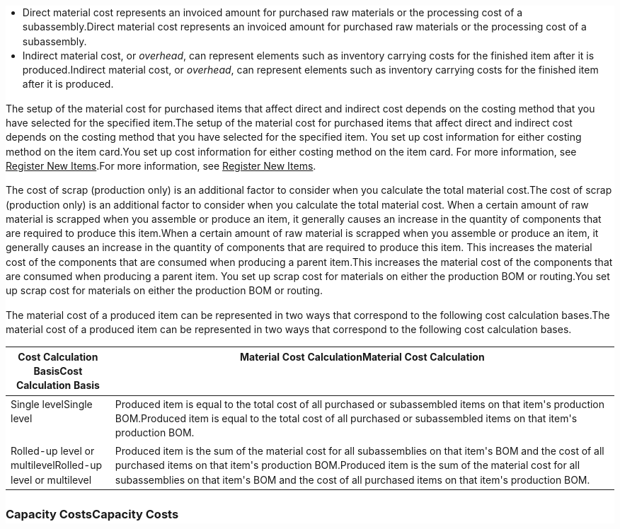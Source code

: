 -   <span data-ttu-id="9d7ba-136">Direct material cost represents an invoiced amount for purchased raw materials or the processing cost of a subassembly.</span><span class="sxs-lookup"><span data-stu-id="9d7ba-136">Direct material cost represents an invoiced amount for purchased raw materials or the processing cost of a subassembly.</span></span>  
-   <span data-ttu-id="9d7ba-137">Indirect material cost, or *overhead*, can represent elements such as inventory carrying costs for the finished item after it is produced.</span><span class="sxs-lookup"><span data-stu-id="9d7ba-137">Indirect material cost, or *overhead*, can represent elements such as inventory carrying costs for the finished item after it is produced.</span></span>  

<span data-ttu-id="9d7ba-138">The setup of the material cost for purchased items that affect direct and indirect cost depends on the costing method that you have selected for the specified item.</span><span class="sxs-lookup"><span data-stu-id="9d7ba-138">The setup of the material cost for purchased items that affect direct and indirect cost depends on the costing method that you have selected for the specified item.</span></span> <span data-ttu-id="9d7ba-139">You set up cost information for either costing method on the item card.</span><span class="sxs-lookup"><span data-stu-id="9d7ba-139">You set up cost information for either costing method on the item card.</span></span> <span data-ttu-id="9d7ba-140">For more information, see [Register New Items](inventory-how-register-new-items.md).</span><span class="sxs-lookup"><span data-stu-id="9d7ba-140">For more information, see [Register New Items](inventory-how-register-new-items.md).</span></span>

<span data-ttu-id="9d7ba-141">The cost of scrap (production only) is an additional factor to consider when you calculate the total material cost.</span><span class="sxs-lookup"><span data-stu-id="9d7ba-141">The cost of scrap (production only) is an additional factor to consider when you calculate the total material cost.</span></span> <span data-ttu-id="9d7ba-142">When a certain amount of raw material is scrapped when you assemble or produce an item, it generally causes an increase in the quantity of components that are required to produce this item.</span><span class="sxs-lookup"><span data-stu-id="9d7ba-142">When a certain amount of raw material is scrapped when you assemble or produce an item, it generally causes an increase in the quantity of components that are required to produce this item.</span></span> <span data-ttu-id="9d7ba-143">This increases the material cost of the components that are consumed when producing a parent item.</span><span class="sxs-lookup"><span data-stu-id="9d7ba-143">This increases the material cost of the components that are consumed when producing a parent item.</span></span> <span data-ttu-id="9d7ba-144">You set up scrap cost for materials on either the production BOM or routing.</span><span class="sxs-lookup"><span data-stu-id="9d7ba-144">You set up scrap cost for materials on either the production BOM or routing.</span></span>  

<span data-ttu-id="9d7ba-145">The material cost of a produced item can be represented in two ways that correspond to the following cost calculation bases.</span><span class="sxs-lookup"><span data-stu-id="9d7ba-145">The material cost of a produced item can be represented in two ways that correspond to the following cost calculation bases.</span></span>  

|<span data-ttu-id="9d7ba-146">Cost Calculation Basis</span><span class="sxs-lookup"><span data-stu-id="9d7ba-146">Cost Calculation Basis</span></span>|<span data-ttu-id="9d7ba-147">Material Cost Calculation</span><span class="sxs-lookup"><span data-stu-id="9d7ba-147">Material Cost Calculation</span></span>|  
|----------------------------|-------------------------------|  
|<span data-ttu-id="9d7ba-148">Single level</span><span class="sxs-lookup"><span data-stu-id="9d7ba-148">Single level</span></span>|<span data-ttu-id="9d7ba-149">Produced item is equal to the total cost of all purchased or subassembled items on that item's production BOM.</span><span class="sxs-lookup"><span data-stu-id="9d7ba-149">Produced item is equal to the total cost of all purchased or subassembled items on that item's production BOM.</span></span>|  
|<span data-ttu-id="9d7ba-150">Rolled-up level or multilevel</span><span class="sxs-lookup"><span data-stu-id="9d7ba-150">Rolled-up level or multilevel</span></span>|<span data-ttu-id="9d7ba-151">Produced item is the sum of the material cost for all subassemblies on that item's BOM and the cost of all purchased items on that item's production BOM.</span><span class="sxs-lookup"><span data-stu-id="9d7ba-151">Produced item is the sum of the material cost for all subassemblies on that item's BOM and the cost of all purchased items on that item's production BOM.</span></span>|  

### <a name="capacity-costs"></a><span data-ttu-id="9d7ba-152">Capacity Costs</span><span class="sxs-lookup"><span data-stu-id="9d7ba-152">Capacity Costs</span></span>  
